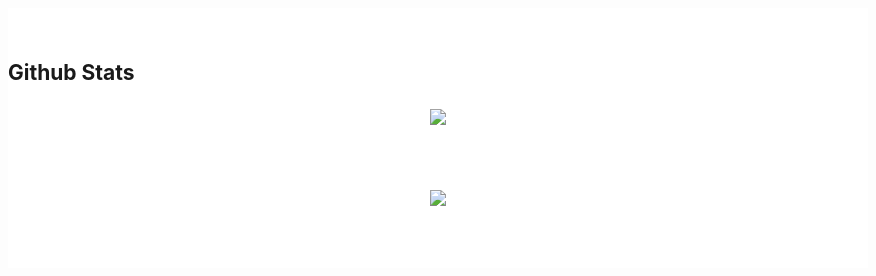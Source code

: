 
<br/>  


## Github Stats  
<div align="center"><img src="https://github-readme-stats.vercel.app/api?username=YasWanth-Kumar-Yash&show_icons=true&count_private=true&hide_border=true" align="center" style="width: 100%" /></div>  

<br/>  


  
  

<br/>  

  

<br/>  

<div align="center">
<img src="https://komarev.com/ghpvc/?username=YasWanth-Kumar-Yash&&style=flat-square" align="center" />
</div>  
  

<br/>  

  

<br/>  


<br />

